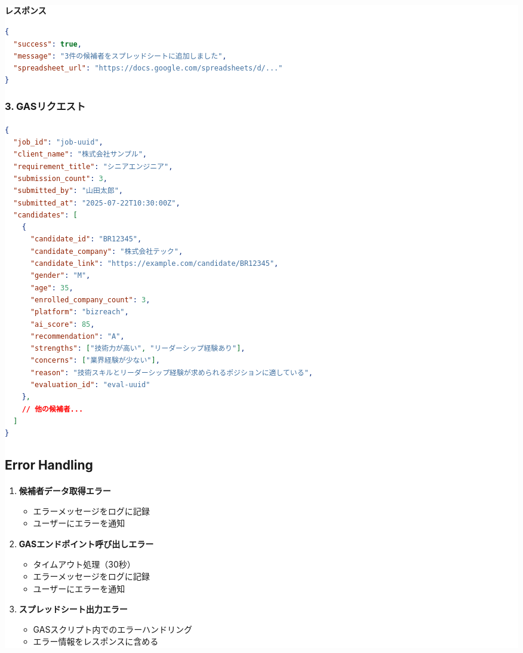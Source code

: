 **レスポンス**
```json
{
  "success": true,
  "message": "3件の候補者をスプレッドシートに追加しました",
  "spreadsheet_url": "https://docs.google.com/spreadsheets/d/..."
}
```

### 3. GASリクエスト

```json
{
  "job_id": "job-uuid",
  "client_name": "株式会社サンプル",
  "requirement_title": "シニアエンジニア",
  "submission_count": 3,
  "submitted_by": "山田太郎",
  "submitted_at": "2025-07-22T10:30:00Z",
  "candidates": [
    {
      "candidate_id": "BR12345",
      "candidate_company": "株式会社テック",
      "candidate_link": "https://example.com/candidate/BR12345",
      "gender": "M",
      "age": 35,
      "enrolled_company_count": 3,
      "platform": "bizreach",
      "ai_score": 85,
      "recommendation": "A",
      "strengths": ["技術力が高い", "リーダーシップ経験あり"],
      "concerns": ["業界経験が少ない"],
      "reason": "技術スキルとリーダーシップ経験が求められるポジションに適している",
      "evaluation_id": "eval-uuid"
    },
    // 他の候補者...
  ]
}
```

## Error Handling

1. **候補者データ取得エラー**
   - エラーメッセージをログに記録
   - ユーザーにエラーを通知

2. **GASエンドポイント呼び出しエラー**
   - タイムアウト処理（30秒）
   - エラーメッセージをログに記録
   - ユーザーにエラーを通知

3. **スプレッドシート出力エラー**
   - GASスクリプト内でのエラーハンドリング
   - エラー情報をレスポンスに含める
